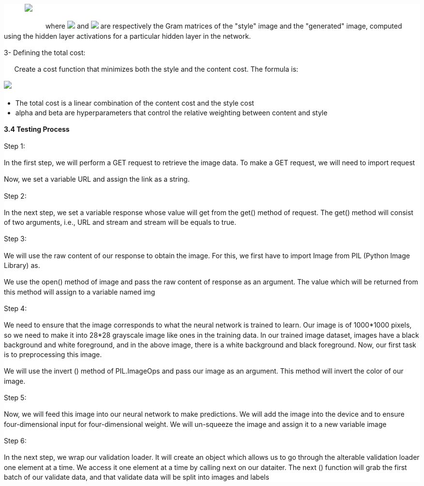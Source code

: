 `      `![](Aspose.Words.a12aea35-b07c-45a6-a1ae-88531ba1bdcd.013.png)

`            `where ![](Aspose.Words.a12aea35-b07c-45a6-a1ae-88531ba1bdcd.014.png) and ![](Aspose.Words.a12aea35-b07c-45a6-a1ae-88531ba1bdcd.015.png) are respectively the Gram matrices of the "style" image and the                               "generated" image, computed using the hidden layer activations for a particular hidden layer in                   the network.

3- Defining the total cost:

`  	`Create a cost function that minimizes both the style and the content cost. The formula is:

![](Aspose.Words.a12aea35-b07c-45a6-a1ae-88531ba1bdcd.007.png)

- The total cost is a linear combination of the content cost and the style cost 
- alpha and beta are hyperparameters that control the relative weighting between content and style

**3.4 Testing Process**

Step 1:

In the first step, we will perform a GET request to retrieve the image data. To make a GET request, we will need to import request

Now, we set a variable URL and assign the link as a string.

Step 2:

In the next step, we set a variable response whose value will get from the get() method of request. The get() method will consist of two arguments, i.e., URL and stream and stream will be equals to true.

Step 3:

We will use the raw content of our response to obtain the image. For this, we first have to import Image from PIL (Python Image Library) as.

We use the open() method of image and pass the raw content of response as an argument. The value which will be returned from this method will assign to a variable named img

Step 4:

We need to ensure that the image corresponds to what the neural network is trained to learn. Our image is of 1000\*1000 pixels, so we need to make it into 28\*28 grayscale image like ones in the training data. In our trained image dataset, images have a black background and white foreground, and in the above image, there is a white background and black foreground. Now, our first task is to preprocessing this image.

We will use the invert () method of PIL.ImageOps and pass our image as an argument. This method will invert the color of our image.

Step 5:

Now, we will feed this image into our neural network to make predictions. We will add the image into the device and to ensure four-dimensional input for four-dimensional weight. We will un-squeeze the image and assign it to a new variable image

Step 6:

In the next step, we wrap our validation loader. It will create an object which allows us to go through the alterable validation loader one element at a time. We access it one element at a time by calling next on our dataiter. The next () function will grab the first batch of our validate data, and that validate data will be split into images and labels

